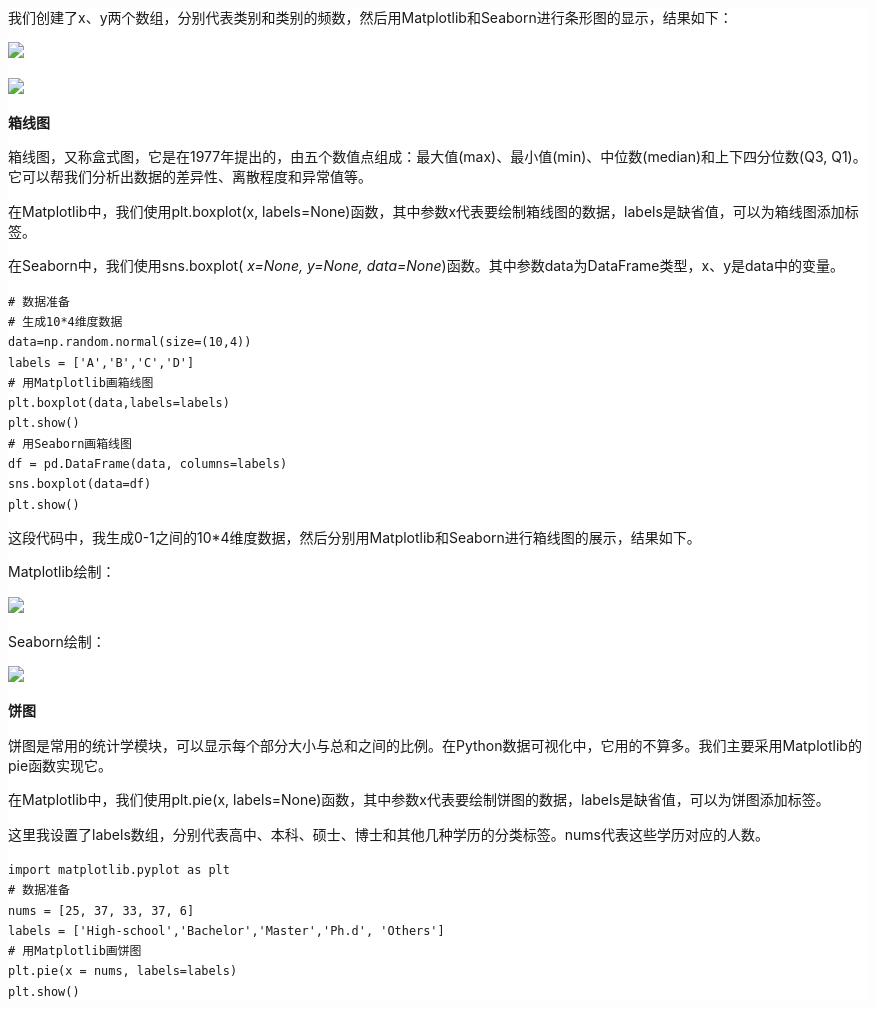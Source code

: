 我们创建了x、y两个数组，分别代表类别和类别的频数，然后用Matplotlib和Seaborn进行条形图的显示，结果如下：

![](https://static001.geekbang.org/resource/image/d9/3a/d9a247a6fbee488cc8eb62f96947173a.png?wh=380*284)

![](https://static001.geekbang.org/resource/image/75/31/7553f2fa08e3962ed9902d4cef796c31.png?wh=379*288)

**箱线图**

箱线图，又称盒式图，它是在1977年提出的，由五个数值点组成：最大值(max)、最小值(min)、中位数(median)和上下四分位数(Q3, Q1)。它可以帮我们分析出数据的差异性、离散程度和异常值等。

在Matplotlib中，我们使用plt.boxplot(x, labels=None)函数，其中参数x代表要绘制箱线图的数据，labels是缺省值，可以为箱线图添加标签。

在Seaborn中，我们使用sns.boxplot( _x=None, y=None, data=None_)函数。其中参数data为DataFrame类型，x、y是data中的变量。

```
# 数据准备
# 生成10*4维度数据
data=np.random.normal(size=(10,4))
labels = ['A','B','C','D']
# 用Matplotlib画箱线图
plt.boxplot(data,labels=labels)
plt.show()
# 用Seaborn画箱线图
df = pd.DataFrame(data, columns=labels)
sns.boxplot(data=df)
plt.show()

```

这段代码中，我生成0-1之间的10\*4维度数据，然后分别用Matplotlib和Seaborn进行箱线图的展示，结果如下。

Matplotlib绘制：

![](https://static001.geekbang.org/resource/image/60/e0/6083f7fc15028eae5e3f49e60fad90e0.png?wh=399*309)

Seaborn绘制：

![](https://static001.geekbang.org/resource/image/42/e0/42fe2a9864bbc2bc0034a0973673d1e0.png?wh=409*309)

**饼图**

饼图是常用的统计学模块，可以显示每个部分大小与总和之间的比例。在Python数据可视化中，它用的不算多。我们主要采用Matplotlib的pie函数实现它。

在Matplotlib中，我们使用plt.pie(x, labels=None)函数，其中参数x代表要绘制饼图的数据，labels是缺省值，可以为饼图添加标签。

这里我设置了labels数组，分别代表高中、本科、硕士、博士和其他几种学历的分类标签。nums代表这些学历对应的人数。

```
import matplotlib.pyplot as plt
# 数据准备
nums = [25, 37, 33, 37, 6]
labels = ['High-school','Bachelor','Master','Ph.d', 'Others']
# 用Matplotlib画饼图
plt.pie(x = nums, labels=labels)
plt.show()

```
